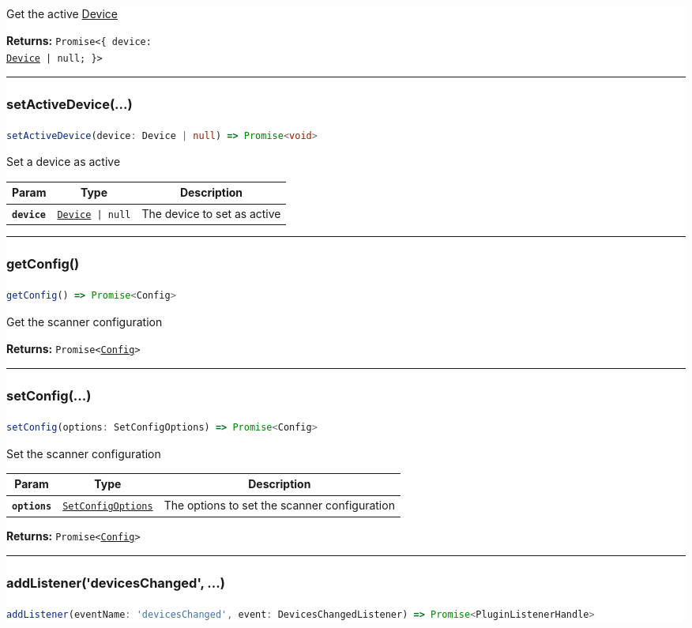 Get the active <a href="#device">Device</a>

**Returns:** <code>Promise&lt;{ device: <a href="#device">Device</a> | null; }&gt;</code>

--------------------


### setActiveDevice(...)

```typescript
setActiveDevice(device: Device | null) => Promise<void>
```

Set a device as active

| Param        | Type                                              | Description                 |
| ------------ | ------------------------------------------------- | --------------------------- |
| **`device`** | <code><a href="#device">Device</a> \| null</code> | The device to set as active |

--------------------


### getConfig()

```typescript
getConfig() => Promise<Config>
```

Get the scanner configuration

**Returns:** <code>Promise&lt;<a href="#config">Config</a>&gt;</code>

--------------------


### setConfig(...)

```typescript
setConfig(options: SetConfigOptions) => Promise<Config>
```

Set the scanner configuration

| Param         | Type                                                          | Description                                  |
| ------------- | ------------------------------------------------------------- | -------------------------------------------- |
| **`options`** | <code><a href="#setconfigoptions">SetConfigOptions</a></code> | The options to set the scanner configuration |

**Returns:** <code>Promise&lt;<a href="#config">Config</a>&gt;</code>

--------------------


### addListener('devicesChanged', ...)

```typescript
addListener(eventName: 'devicesChanged', event: DevicesChangedListener) => Promise<PluginListenerHandle>
```
